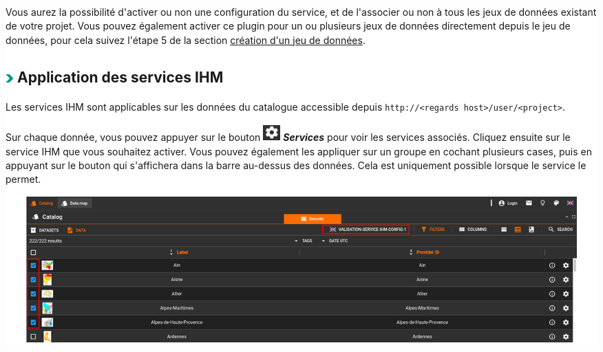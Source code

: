 Vous aurez la possibilité d'activer ou non une configuration du service, et de l'associer ou non à tous les jeux de données existant de votre projet. Vous pouvez également activer ce plugin pour un ou plusieurs jeux de données directement depuis le jeu de données, pour cela suivez l'étape 5 de la section [création d'un jeu de données](../3-data-organization/dataset-collection.md).

## <img src="/images/user-documentation/doc-icons/right-arrow.png" alt="arrow" height="12" width="12"/> Application des services IHM

Les services IHM sont applicables sur les données du catalogue accessible depuis `http://<regards host>/user/<project>`.

Sur chaque donnée, vous pouvez appuyer sur le bouton <img src="/images/user-documentation/regards-icons/admin/gear-wheel.png" alt="gear wheel" height="25" width="25"/> ***Services*** pour voir les services associés. Cliquez ensuite sur le service IHM que vous souhaitez activer. Vous pouvez également les appliquer sur un groupe en cochant plusieurs cases, puis en appuyant sur le bouton qui s'affichera dans la barre au-dessus des données. Cela est uniquement possible lorsque le service le permet.

<div align="center">
  <img src="/images/user-documentation/v1.4/7-data-services/ui-services/catalog-ui-services.png" alt="services" width="800"/> 
</div>
